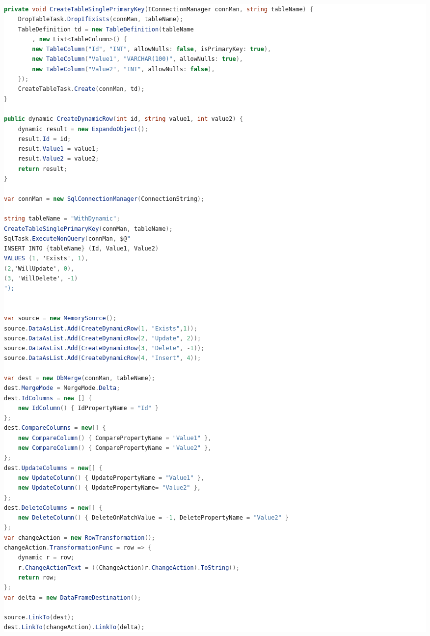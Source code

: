 ```C#
private void CreateTableSinglePrimaryKey(IConnectionManager connMan, string tableName) {
    DropTableTask.DropIfExists(connMan, tableName);
    TableDefinition td = new TableDefinition(tableName
        , new List<TableColumn>() {
        new TableColumn("Id", "INT", allowNulls: false, isPrimaryKey: true),
        new TableColumn("Value1", "VARCHAR(100)", allowNulls: true),
        new TableColumn("Value2", "INT", allowNulls: false),
    });
    CreateTableTask.Create(connMan, td);
}

public dynamic CreateDynamicRow(int id, string value1, int value2) {
    dynamic result = new ExpandoObject();
    result.Id = id;
    result.Value1 = value1;
    result.Value2 = value2;
    return result;
}

var connMan = new SqlConnectionManager(ConnectionString);

string tableName = "WithDynamic";
CreateTableSinglePrimaryKey(connMan, tableName);
SqlTask.ExecuteNonQuery(connMan, $@"
INSERT INTO {tableName} (Id, Value1, Value2)
VALUES (1, 'Exists', 1),
(2,'WillUpdate', 0),
(3, 'WillDelete', -1)
");


var source = new MemorySource();
source.DataAsList.Add(CreateDynamicRow(1, "Exists",1));
source.DataAsList.Add(CreateDynamicRow(2, "Update", 2));
source.DataAsList.Add(CreateDynamicRow(3, "Delete", -1));
source.DataAsList.Add(CreateDynamicRow(4, "Insert", 4));

var dest = new DbMerge(connMan, tableName);
dest.MergeMode = MergeMode.Delta;
dest.IdColumns = new [] {
    new IdColumn() { IdPropertyName = "Id" }
};
dest.CompareColumns = new[] {
    new CompareColumn() { ComparePropertyName = "Value1" },
    new CompareColumn() { ComparePropertyName = "Value2" },
};
dest.UpdateColumns = new[] {
    new UpdateColumn() { UpdatePropertyName = "Value1" },
    new UpdateColumn() { UpdatePropertyName= "Value2" },
};
dest.DeleteColumns = new[] {
    new DeleteColumn() { DeleteOnMatchValue = -1, DeletePropertyName = "Value2" }
};
var changeAction = new RowTransformation();
changeAction.TransformationFunc = row => {
    dynamic r = row;
    r.ChangeActionText = ((ChangeAction)r.ChangeAction).ToString();
    return row;
};
var delta = new DataFrameDestination();

source.LinkTo(dest);
dest.LinkTo(changeAction).LinkTo(delta);
```